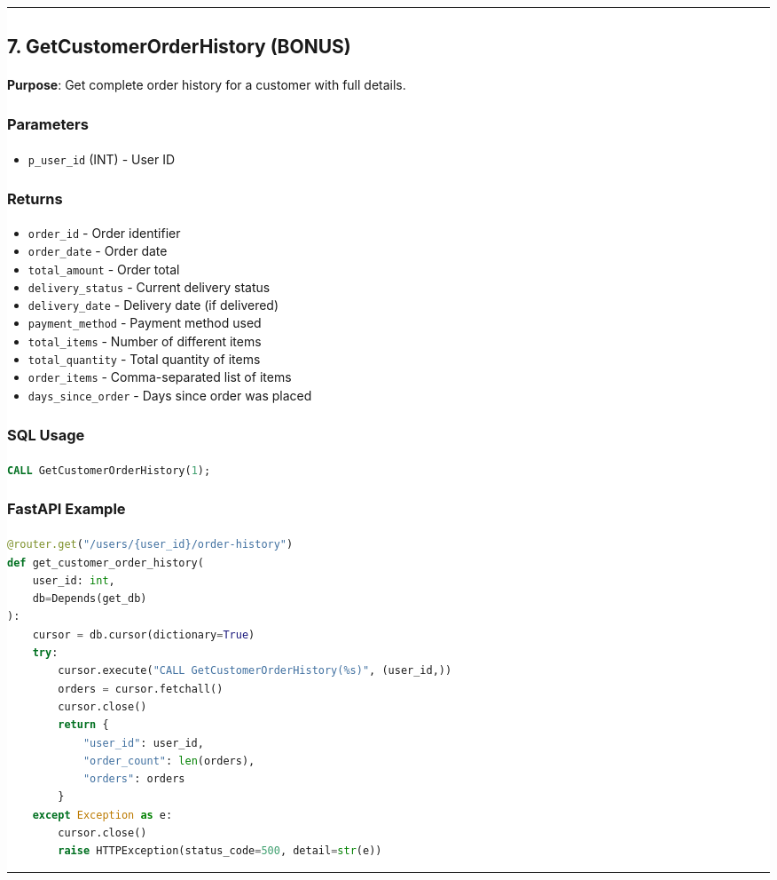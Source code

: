 ```python
```

---

## 7. GetCustomerOrderHistory (BONUS)

**Purpose**: Get complete order history for a customer with full details.

### Parameters
- `p_user_id` (INT) - User ID

### Returns
- `order_id` - Order identifier
- `order_date` - Order date
- `total_amount` - Order total
- `delivery_status` - Current delivery status
- `delivery_date` - Delivery date (if delivered)
- `payment_method` - Payment method used
- `total_items` - Number of different items
- `total_quantity` - Total quantity of items
- `order_items` - Comma-separated list of items
- `days_since_order` - Days since order was placed

### SQL Usage
```sql
CALL GetCustomerOrderHistory(1);
```

### FastAPI Example
```python
@router.get("/users/{user_id}/order-history")
def get_customer_order_history(
    user_id: int,
    db=Depends(get_db)
):
    cursor = db.cursor(dictionary=True)
    try:
        cursor.execute("CALL GetCustomerOrderHistory(%s)", (user_id,))
        orders = cursor.fetchall()
        cursor.close()
        return {
            "user_id": user_id,
            "order_count": len(orders),
            "orders": orders
        }
    except Exception as e:
        cursor.close()
        raise HTTPException(status_code=500, detail=str(e))
```

---
